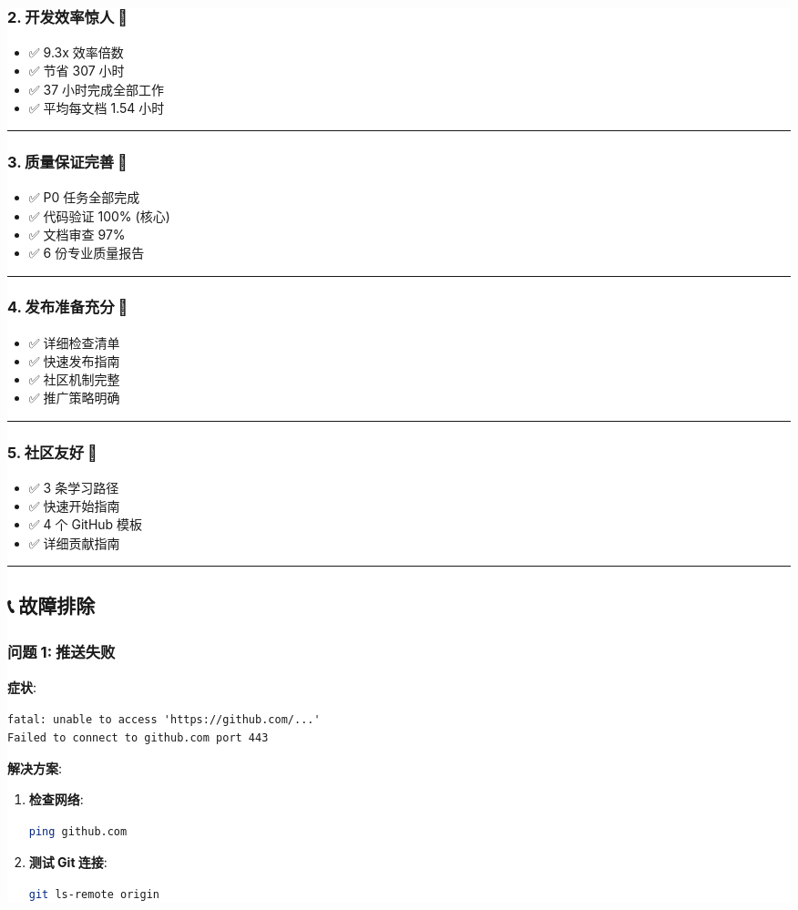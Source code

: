 
### 2. 开发效率惊人 🌟

- ✅ 9.3x 效率倍数
- ✅ 节省 307 小时
- ✅ 37 小时完成全部工作
- ✅ 平均每文档 1.54 小时

---

### 3. 质量保证完善 🌟

- ✅ P0 任务全部完成
- ✅ 代码验证 100% (核心)
- ✅ 文档审查 97%
- ✅ 6 份专业质量报告

---

### 4. 发布准备充分 🌟

- ✅ 详细检查清单
- ✅ 快速发布指南
- ✅ 社区机制完整
- ✅ 推广策略明确

---

### 5. 社区友好 🌟

- ✅ 3 条学习路径
- ✅ 快速开始指南
- ✅ 4 个 GitHub 模板
- ✅ 详细贡献指南

---

## 📞 故障排除

### 问题 1: 推送失败

**症状**:
```
fatal: unable to access 'https://github.com/...'
Failed to connect to github.com port 443
```

**解决方案**:

1. **检查网络**:
   ```bash
   ping github.com
   ```

2. **测试 Git 连接**:
   ```bash
   git ls-remote origin
   ```
